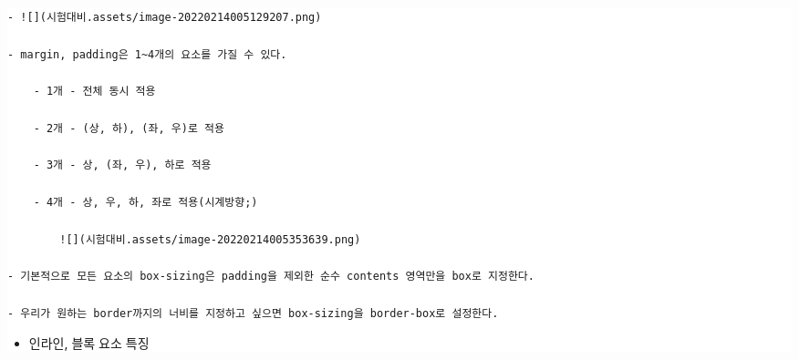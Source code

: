     - ![](시험대비.assets/image-20220214005129207.png)

    - margin, padding은 1~4개의 요소를 가질 수 있다.

        - 1개 - 전체 동시 적용

        - 2개 - (상, 하), (좌, 우)로 적용

        - 3개 - 상, (좌, 우), 하로 적용

        - 4개 - 상, 우, 하, 좌로 적용(시계방향;)

            ![](시험대비.assets/image-20220214005353639.png)

    - 기본적으로 모든 요소의 box-sizing은 padding을 제외한 순수 contents 영역만을 box로 지정한다.

    - 우리가 원하는 border까지의 너비를 지정하고 싶으면 box-sizing을 border-box로 설정한다.

- 인라인, 블록 요소 특징
